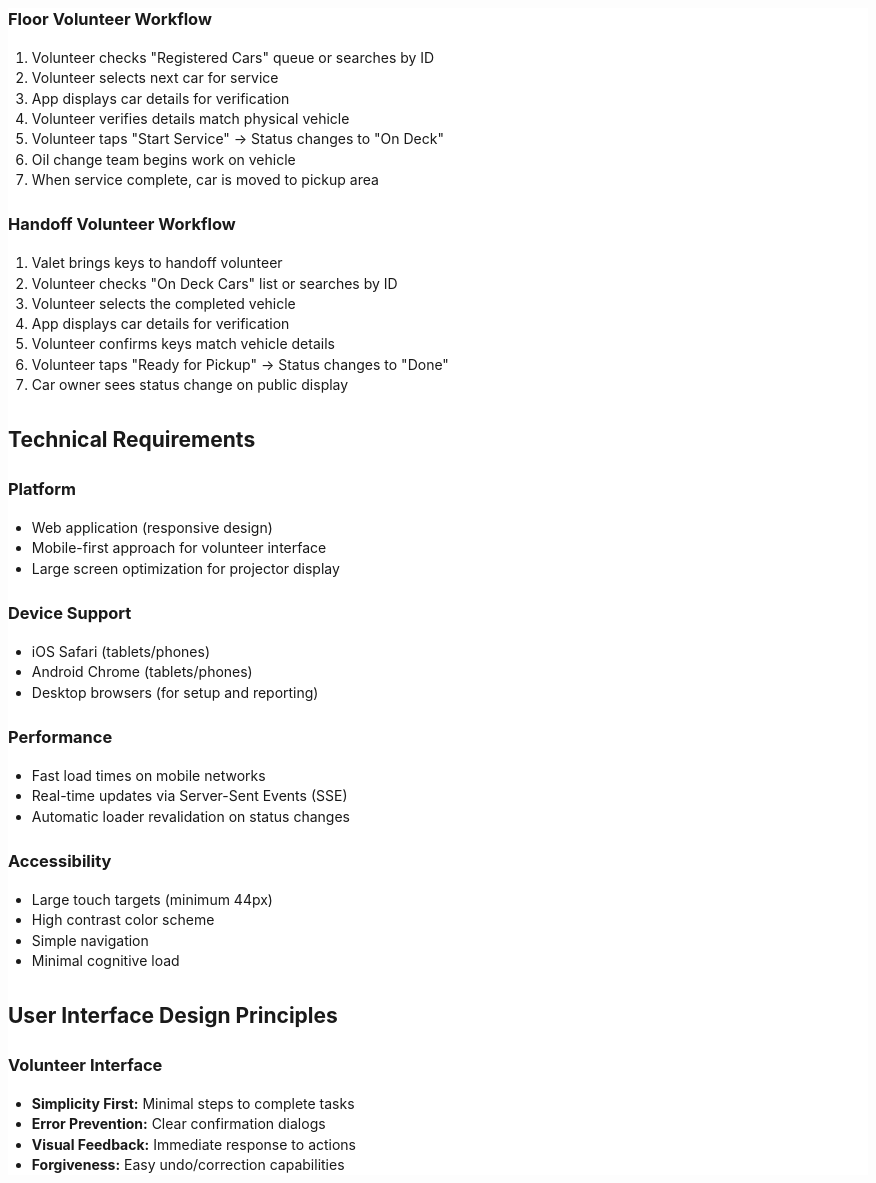 ### Floor Volunteer Workflow
1. Volunteer checks "Registered Cars" queue or searches by ID
2. Volunteer selects next car for service
3. App displays car details for verification
4. Volunteer verifies details match physical vehicle
5. Volunteer taps "Start Service" → Status changes to "On Deck"
6. Oil change team begins work on vehicle
7. When service complete, car is moved to pickup area

### Handoff Volunteer Workflow
1. Valet brings keys to handoff volunteer
2. Volunteer checks "On Deck Cars" list or searches by ID
3. Volunteer selects the completed vehicle
4. App displays car details for verification
5. Volunteer confirms keys match vehicle details
6. Volunteer taps "Ready for Pickup" → Status changes to "Done"
7. Car owner sees status change on public display

## Technical Requirements

### Platform
- Web application (responsive design)
- Mobile-first approach for volunteer interface
- Large screen optimization for projector display

### Device Support
- iOS Safari (tablets/phones)
- Android Chrome (tablets/phones)
- Desktop browsers (for setup and reporting)

### Performance
- Fast load times on mobile networks
- Real-time updates via Server-Sent Events (SSE)
- Automatic loader revalidation on status changes

### Accessibility
- Large touch targets (minimum 44px)
- High contrast color scheme
- Simple navigation
- Minimal cognitive load

## User Interface Design Principles

### Volunteer Interface
- **Simplicity First:** Minimal steps to complete tasks
- **Error Prevention:** Clear confirmation dialogs
- **Visual Feedback:** Immediate response to actions
- **Forgiveness:** Easy undo/correction capabilities
